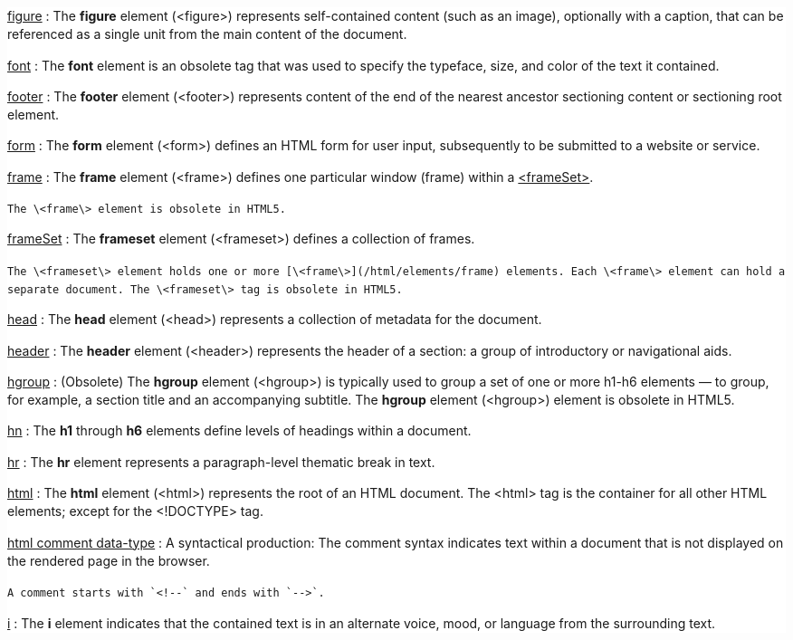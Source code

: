 [figure](/html/elements/figure)
:   The **figure** element (\<figure\>) represents self-contained content (such as an image), optionally with a caption, that can be referenced as a single unit from the main content of the document.

[font](/html/elements/font)
:   The **font** element is an obsolete tag that was used to specify the typeface, size, and color of the text it contained.

[footer](/html/elements/footer)
:   The **footer** element (\<footer\>) represents content of the end of the nearest ancestor sectioning content or sectioning root element.

[form](/html/elements/form)
:   The **form** element (\<form\>) defines an HTML form for user input, subsequently to be submitted to a website or service.

[frame](/html/elements/frame)
:   The **frame** element (\<frame\>) defines one particular window (frame) within a [\<frameSet\>](/w/index.php?title=html/elements/frameset&action=edit&redlink=1).

    The \<frame\> element is obsolete in HTML5.

[frameSet](/html/elements/frameSet)
:   The **frameset** element (\<frameset\>) defines a collection of frames.

    The \<frameset\> element holds one or more [\<frame\>](/html/elements/frame) elements. Each \<frame\> element can hold a separate document. The \<frameset\> tag is obsolete in HTML5.

[head](/html/elements/head)
:   The **head** element (\<head\>) represents a collection of metadata for the document.

[header](/html/elements/header)
:   The **header** element (\<header\>) represents the header of a section: a group of introductory or navigational aids.

[hgroup](/html/elements/hgroup)
:   (Obsolete) The **hgroup** element (\<hgroup\>) is typically used to group a set of one or more h1-h6 elements — to group, for example, a section title and an accompanying subtitle. The **hgroup** element (\<hgroup\>) element is obsolete in HTML5.

[hn](/html/elements/hn)
:   The **h1** through **h6** elements define levels of headings within a document.

[hr](/html/elements/hr)
:   The **hr** element represents a paragraph-level thematic break in text.

[html](/html/elements/html)
:   The **html** element (\<html\>) represents the root of an HTML document. The \<html\> tag is the container for all other HTML elements; except for the \<!DOCTYPE\> tag.

[html comment data-type](/html/elements/html_comment_data-type)
:   A syntactical production: The comment syntax indicates text within a document that is not displayed on the rendered page in the browser.

    A comment starts with `<!--` and ends with `-->`.

[i](/html/elements/i)
:   The **i** element indicates that the contained text is in an alternate voice, mood, or language from the surrounding text.
